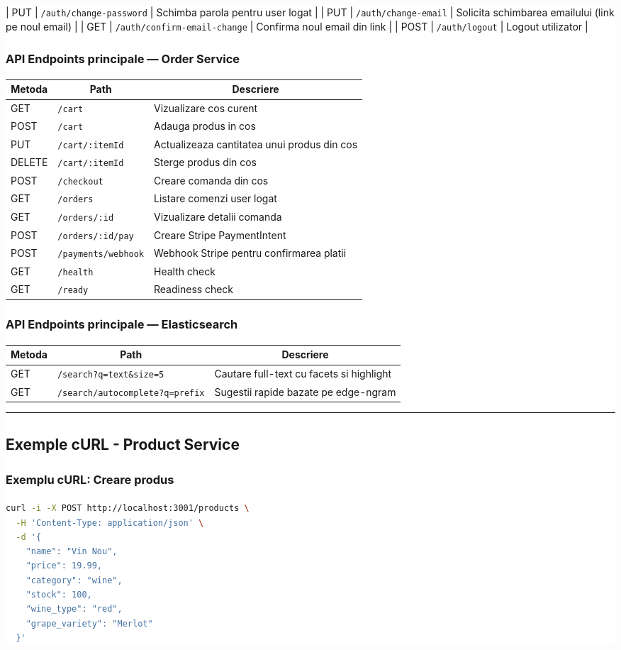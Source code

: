 | PUT    | `/auth/change-password`        | Schimba parola pentru user logat |
| PUT    | `/auth/change-email`           | Solicita schimbarea emailului (link pe noul email) |
| GET    | `/auth/confirm-email-change`   | Confirma noul email din link |
| POST   | `/auth/logout`                 | Logout utilizator |

### API Endpoints principale — Order Service

| Metoda | Path              | Descriere |
| ------ | ----------------- | --------- |
| GET    | `/cart`           | Vizualizare cos curent |
| POST   | `/cart`           | Adauga produs in cos |
| PUT    | `/cart/:itemId`   | Actualizeaza cantitatea unui produs din cos |
| DELETE | `/cart/:itemId`   | Sterge produs din cos |
| POST   | `/checkout`       | Creare comanda din cos |
| GET    | `/orders`         | Listare comenzi user logat |
| GET    | `/orders/:id`     | Vizualizare detalii comanda |
| POST   | `/orders/:id/pay` | Creare Stripe PaymentIntent |
| POST   | `/payments/webhook` | Webhook Stripe pentru confirmarea platii |
| GET    | `/health`         | Health check |
| GET    | `/ready`          | Readiness check |

### API Endpoints principale — Elasticsearch

| Metoda | Path                            | Descriere                                |
| ------ | ------------------------------- | ---------------------------------------- |
| GET    | `/search?q=text&size=5`         | Cautare full-text cu facets si highlight |
| GET    | `/search/autocomplete?q=prefix` | Sugestii rapide bazate pe edge-ngram     |

---

## Exemple cURL - Product Service

### Exemplu cURL: Creare produs

```bash
curl -i -X POST http://localhost:3001/products \
  -H 'Content-Type: application/json' \
  -d '{
    "name": "Vin Nou",
    "price": 19.99,
    "category": "wine",
    "stock": 100,
    "wine_type": "red",
    "grape_variety": "Merlot"
  }'
```
